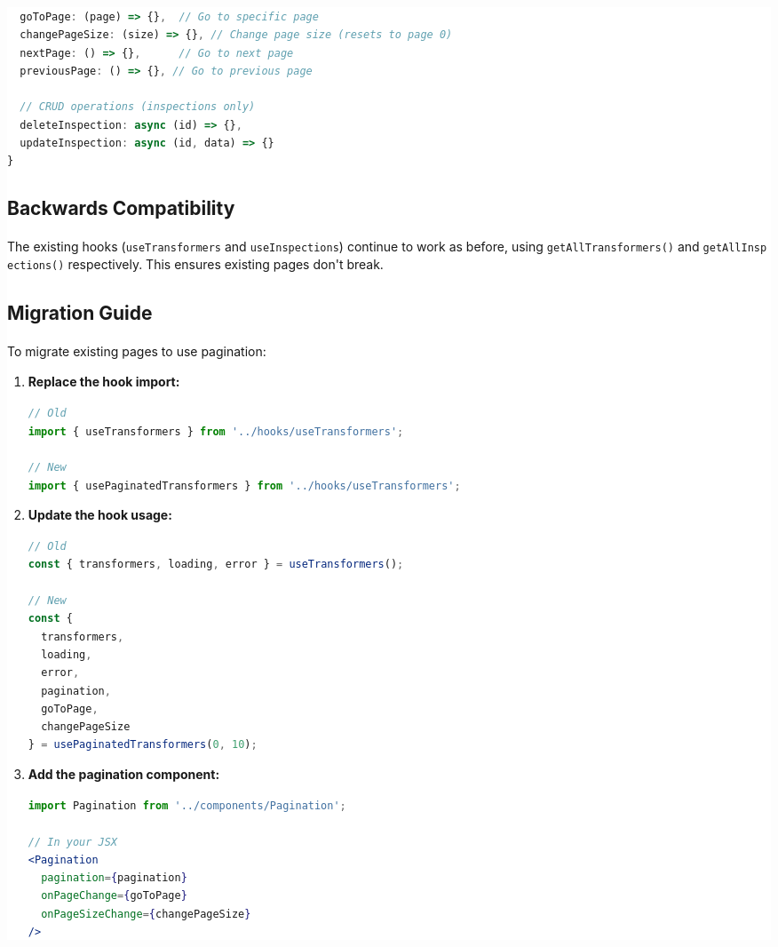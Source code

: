 ```jsx
  goToPage: (page) => {},  // Go to specific page
  changePageSize: (size) => {}, // Change page size (resets to page 0)
  nextPage: () => {},      // Go to next page
  previousPage: () => {}, // Go to previous page

  // CRUD operations (inspections only)
  deleteInspection: async (id) => {},
  updateInspection: async (id, data) => {}
}
```

## Backwards Compatibility

The existing hooks (`useTransformers` and `useInspections`) continue to work as before, using `getAllTransformers()` and `getAllInspections()` respectively. This ensures existing pages don't break.

## Migration Guide

To migrate existing pages to use pagination:

1. **Replace the hook import:**
   ```jsx
   // Old
   import { useTransformers } from '../hooks/useTransformers';
   
   // New
   import { usePaginatedTransformers } from '../hooks/useTransformers';
   ```

2. **Update the hook usage:**
   ```jsx
   // Old
   const { transformers, loading, error } = useTransformers();
   
   // New
   const { 
     transformers, 
     loading, 
     error, 
     pagination, 
     goToPage, 
     changePageSize 
   } = usePaginatedTransformers(0, 10);
   ```

3. **Add the pagination component:**
   ```jsx
   import Pagination from '../components/Pagination';
   
   // In your JSX
   <Pagination
     pagination={pagination}
     onPageChange={goToPage}
     onPageSizeChange={changePageSize}
   />
   ```
